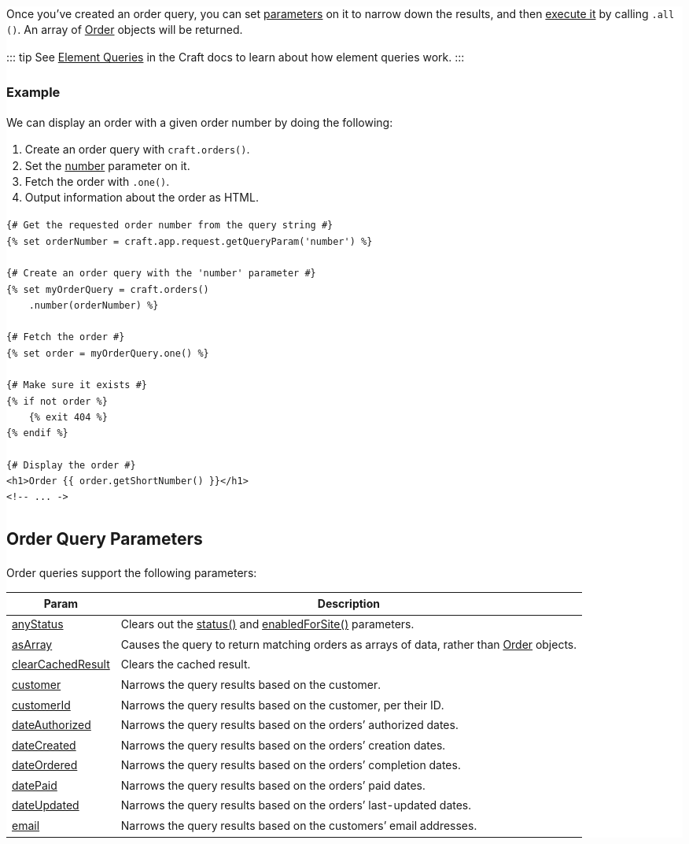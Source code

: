 Once you’ve created an order query, you can set [parameters](#parameters) on it to narrow down the results, and then [execute it](https://craftcms.com/docs/3.x/element-queries.html#executing-element-queries) by calling `.all()`. An array of [Order](commerce3:craft\commerce\elements\Order) objects will be returned.

::: tip
See [Element Queries](https://craftcms.com/docs/3.x/element-queries.html) in the Craft docs to learn about how element queries work.
:::

### Example

We can display an order with a given order number by doing the following:

1. Create an order query with `craft.orders()`.
2. Set the [number](#number) parameter on it.
3. Fetch the order with `.one()`.
4. Output information about the order as HTML.

```twig
{# Get the requested order number from the query string #}
{% set orderNumber = craft.app.request.getQueryParam('number') %}

{# Create an order query with the 'number' parameter #}
{% set myOrderQuery = craft.orders()
    .number(orderNumber) %}

{# Fetch the order #}
{% set order = myOrderQuery.one() %}

{# Make sure it exists #}
{% if not order %}
    {% exit 404 %}
{% endif %}

{# Display the order #}
<h1>Order {{ order.getShortNumber() }}</h1>
<!-- ... ->
```

## Order Query Parameters

Order queries support the following parameters:



| Param                                     | Description
| ----------------------------------------- | --------------------------------------------------------------------------------------------------------------------------------------------------------------------------------------------------------------------------------------------------------------------------------------
| [anyStatus](#anystatus)                   | Clears out the [status()](https://docs.craftcms.com/api/v3/craft-elements-db-elementquery.html#method-status) and [enabledForSite()](https://docs.craftcms.com/api/v3/craft-elements-db-elementquery.html#method-enabledforsite) parameters.
| [asArray](#asarray)                       | Causes the query to return matching orders as arrays of data, rather than [Order](commerce3:craft\commerce\elements\Order) objects.
| [clearCachedResult](#clearcachedresult)   | Clears the cached result.
| [customer](#customer)                     | Narrows the query results based on the customer.
| [customerId](#customerid)                 | Narrows the query results based on the customer, per their ID.
| [dateAuthorized](#dateauthorized)         | Narrows the query results based on the orders’ authorized dates.
| [dateCreated](#datecreated)               | Narrows the query results based on the orders’ creation dates.
| [dateOrdered](#dateordered)               | Narrows the query results based on the orders’ completion dates.
| [datePaid](#datepaid)                     | Narrows the query results based on the orders’ paid dates.
| [dateUpdated](#dateupdated)               | Narrows the query results based on the orders’ last-updated dates.
| [email](#email)                           | Narrows the query results based on the customers’ email addresses.